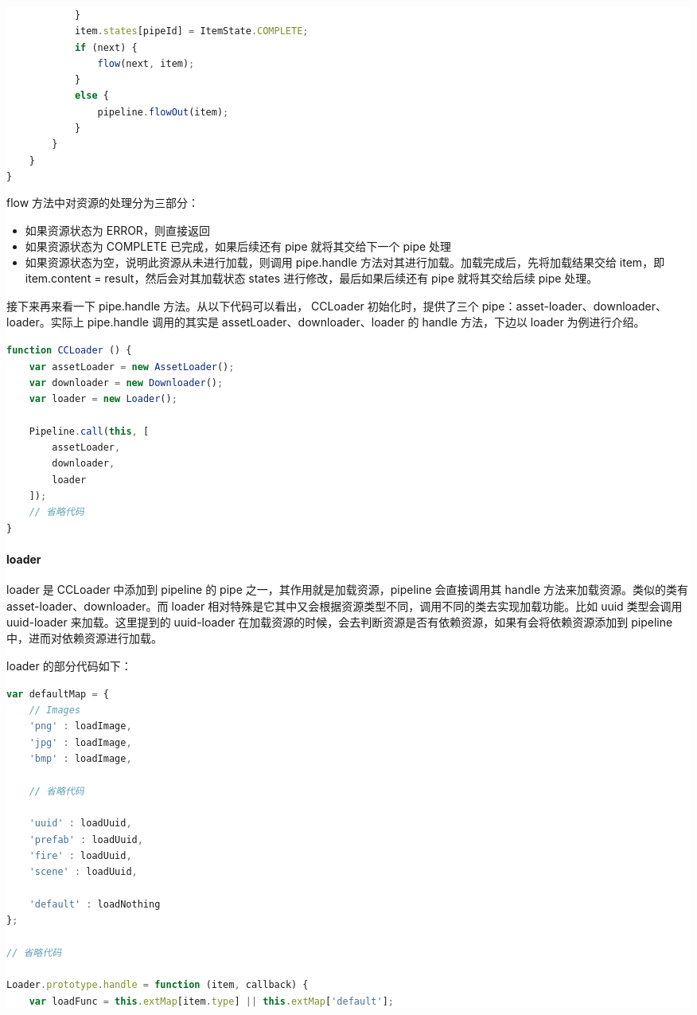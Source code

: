 ```JavaScript
            }
            item.states[pipeId] = ItemState.COMPLETE;
            if (next) {
                flow(next, item);
            }
            else {
                pipeline.flowOut(item);
            }
        }
    }
}
```

flow 方法中对资源的处理分为三部分：

- 如果资源状态为 ERROR，则直接返回
- 如果资源状态为 COMPLETE 已完成，如果后续还有 pipe 就将其交给下一个 pipe 处理
- 如果资源状态为空，说明此资源从未进行加载，则调用 pipe.handle 方法对其进行加载。加载完成后，先将加载结果交给 item，即item.content = result，然后会对其加载状态 states 进行修改，最后如果后续还有 pipe 就将其交给后续 pipe 处理。

接下来再来看一下 pipe.handle 方法。从以下代码可以看出， CCLoader 初始化时，提供了三个 pipe：asset-loader、downloader、loader。实际上 pipe.handle 调用的其实是 assetLoader、downloader、loader 的 handle 方法，下边以 loader 为例进行介绍。

```JavaScript
function CCLoader () {
    var assetLoader = new AssetLoader();
    var downloader = new Downloader();
    var loader = new Loader();

    Pipeline.call(this, [
        assetLoader,
        downloader,
        loader
    ]);
    // 省略代码
}
```

#### loader

loader 是 CCLoader 中添加到 pipeline 的 pipe 之一，其作用就是加载资源，pipeline 会直接调用其 handle 方法来加载资源。类似的类有 asset-loader、downloader。而 loader 相对特殊是它其中又会根据资源类型不同，调用不同的类去实现加载功能。比如 uuid 类型会调用 uuid-loader 来加载。这里提到的 uuid-loader 在加载资源的时候，会去判断资源是否有依赖资源，如果有会将依赖资源添加到 pipeline 中，进而对依赖资源进行加载。

loader 的部分代码如下：

```JavaScript
var defaultMap = {
    // Images
    'png' : loadImage,
    'jpg' : loadImage,
    'bmp' : loadImage,

    // 省略代码

    'uuid' : loadUuid,
    'prefab' : loadUuid,
    'fire' : loadUuid,
    'scene' : loadUuid,

    'default' : loadNothing
};

// 省略代码

Loader.prototype.handle = function (item, callback) {
    var loadFunc = this.extMap[item.type] || this.extMap['default'];
```